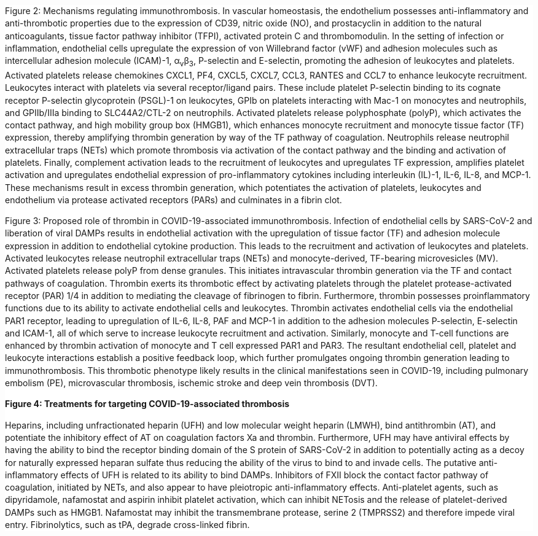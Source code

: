 Figure 2: Mechanisms regulating immunothrombosis. In vascular homeostasis, the endothelium possesses anti-inflammatory and anti-thrombotic properties due to the expression of CD39, nitric oxide (NO), and prostacyclin in addition to the natural anticoagulants, tissue factor pathway inhibitor (TFPI), activated protein C and thrombomodulin. In the setting of infection or inflammation, endothelial cells upregulate the expression of von Willebrand factor (vWF) and adhesion molecules such as intercellular adhesion molecule (ICAM)-1, α<sub>v</sub>β<sub>3</sub>, P-selectin and E-selectin, promoting the adhesion of leukocytes and platelets. Activated platelets release chemokines CXCL1, PF4, CXCL5, CXCL7, CCL3, RANTES and CCL7 to enhance leukocyte recruitment. Leukocytes interact with platelets via several receptor/ligand pairs. These include platelet P-selectin binding to its cognate receptor P-selectin glycoprotein (PSGL)-1 on leukocytes, GPIb on platelets interacting with Mac-1 on monocytes and neutrophils, and GPIIb/IIIa binding to SLC44A2/CTL-2 on neutrophils. Activated platelets release polyphosphate (polyP), which activates the contact pathway, and high mobility group box (HMGB1), which enhances monocyte recruitment and monocyte tissue factor (TF) expression, thereby amplifying thrombin generation by way of the TF pathway of coagulation. Neutrophils release neutrophil extracellular traps (NETs) which promote thrombosis via activation of the contact pathway and the binding and activation of platelets. Finally, complement activation leads to the recruitment of leukocytes and upregulates TF expression, amplifies platelet activation and upregulates endothelial expression of pro-inflammatory cytokines including interleukin (IL)-1, IL-6, IL-8, and MCP-1. These mechanisms result in excess thrombin generation, which potentiates the activation of platelets, leukocytes and endothelium via protease activated receptors (PARs) and culminates in a fibrin clot.

Figure 3: Proposed role of thrombin in COVID-19-associated immunothrombosis. Infection of endothelial cells by SARS-CoV-2 and liberation of viral DAMPs results in endothelial activation with the upregulation of tissue factor (TF) and adhesion molecule expression in addition to endothelial cytokine production. This leads to the recruitment and activation of leukocytes and platelets. Activated leukocytes release neutrophil extracellular traps (NETs) and monocyte-derived, TF-bearing microvesicles (MV). Activated platelets release polyP from dense granules. This initiates intravascular thrombin generation via the TF and contact pathways of coagulation. Thrombin exerts its thrombotic effect by activating platelets through the platelet protease-activated receptor (PAR) 1/4 in addition to mediating
the cleavage of fibrinogen to fibrin. Furthermore, thrombin possesses proinflammatory functions due to its ability to activate endothelial cells and leukocytes. Thrombin activates endothelial cells via the endothelial PAR1 receptor, leading to upregulation of IL-6, IL-8, PAF and MCP-1 in addition to the adhesion molecules P-selectin, E-selectin and ICAM-1, all of which serve to increase leukocyte recruitment and activation. Similarly, monocyte and T-cell functions are enhanced by thrombin activation of monocyte and T cell expressed PAR1 and PAR3. The resultant endothelial cell, platelet and leukocyte interactions establish a positive feedback loop, which further promulgates ongoing thrombin generation leading to immunothrombosis. This thrombotic phenotype likely results in the clinical manifestations seen in COVID-19, including pulmonary embolism (PE), microvascular thrombosis, ischemic stroke and deep vein thrombosis (DVT).

**Figure 4: Treatments for targeting COVID-19-associated thrombosis**

Heparins, including unfractionated heparin (UFH) and low molecular weight heparin (LMWH), bind antithrombin (AT), and potentiate the inhibitory effect of AT on coagulation factors Xa and thrombin. Furthermore, UFH may have antiviral effects by having the ability to bind the receptor binding domain of the S protein of SARS-CoV-2 in addition to potentially acting as a decoy for naturally expressed heparan sulfate thus reducing the ability of the virus to bind to and invade cells. The putative anti-inflammatory effects of UFH is related to its ability to bind DAMPs. Inhibitors of FXII block the contact factor pathway of coagulation, initiated by NETs, and also appear to have pleiotropic anti-inflammatory effects. Anti-platelet agents, such as dipyridamole, nafamostat and aspirin inhibit platelet activation, which can inhibit NETosis and the release of platelet-derived DAMPs such as HMGB1. Nafamostat may inhibit the transmembrane protease, serine 2 (TMPRSS2) and therefore impede viral entry. Fibrinolytics, such as tPA, degrade cross-linked fibrin.
